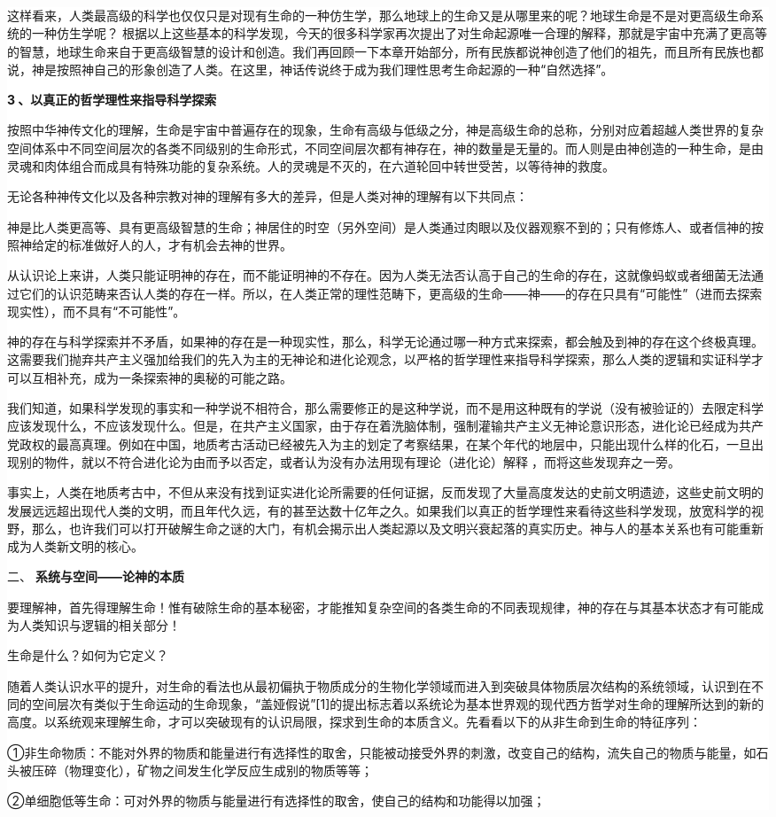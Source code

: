  </p>
 <p>
  这样看来，人类最高级的科学也仅仅只是对现有生命的一种仿生学，那么地球上的生命又是从哪里来的呢？地球生命是不是对更高级生命系统的一种仿生学呢？ 根据以上这些基本的科学发现，今天的很多科学家再次提出了对生命起源唯一合理的解释，那就是宇宙中充满了更高等的智慧，地球生命来自于更高级智慧的设计和创造。我们再回顾一下本章开始部分，所有民族都说神创造了他们的祖先，而且所有民族也都说，神是按照神自己的形象创造了人类。在这里，神话传说终于成为我们理性思考生命起源的一种“自然选择”。
 </p>
 <p>
  <strong>
   3
  </strong>
  <strong>
   、以真正的哲学理性来指导科学探索
  </strong>
 </p>
 <p>
  按照中华神传文化的理解，生命是宇宙中普遍存在的现象，生命有高级与低级之分，神是高级生命的总称，分别对应着超越人类世界的复杂空间体系中不同空间层次的各类不同级别的生命形式，不同空间层次都有神存在，神的数量是无量的。而人则是由神创造的一种生命，是由灵魂和肉体组合而成具有特殊功能的复杂系统。人的灵魂是不灭的，在六道轮回中转世受苦，以等待神的救度。
 </p>
 <p>
  <strong>
  </strong>
  无论各种神传文化以及各种宗教对神的理解有多大的差异，但是人类对神的理解有以下共同点：
 </p>
 <p>
  神是比人类更高等、具有更高级智慧的生命；神居住的时空（另外空间）是人类通过肉眼以及仪器观察不到的；只有修炼人、或者信神的按照神给定的标准做好人的人，才有机会去神的世界。
 </p>
 <p>
  从认识论上来讲，人类只能证明神的存在，而不能证明神的不存在。因为人类无法否认高于自己的生命的存在，这就像蚂蚁或者细菌无法通过它们的认识范畴来否认人类的存在一样。所以，在人类正常的理性范畴下，更高级的生命——神——的存在只具有“可能性”（进而去探索现实性），而不具有“不可能性”。
 </p>
 <p>
  神的存在与科学探索并不矛盾，如果神的存在是一种现实性，那么，科学无论通过哪一种方式来探索，都会触及到神的存在这个终极真理。这需要我们抛弃共产主义强加给我们的先入为主的无神论和进化论观念，以严格的哲学理性来指导科学探索，那么人类的逻辑和实证科学才可以互相补充，成为一条探索神的奥秘的可能之路。
 </p>
 <p>
  我们知道，如果科学发现的事实和一种学说不相符合，那么需要修正的是这种学说，而不是用这种既有的学说（没有被验证的）去限定科学应该发现什么，不应该发现什么。但是，在共产主义国家，由于存在着洗脑体制，强制灌输共产主义无神论意识形态，进化论已经成为共产党政权的最高真理。例如在中国，地质考古活动已经被先入为主的划定了考察结果，在某个年代的地层中，只能出现什么样的化石，一旦出现别的物件，就以不符合进化论为由而予以否定，或者认为没有办法用现有理论（进化论）解释 ，而将这些发现弃之一旁。
 </p>
 <p>
  事实上，人类在地质考古中，不但从来没有找到证实进化论所需要的任何证据，反而发现了大量高度发达的史前文明遗迹，这些史前文明的发展远远超出现代人类的文明，而且年代久远，有的甚至达数十亿年之久。如果我们以真正的哲学理性来看待这些科学发现，放宽科学的视野，那么，也许我们可以打开破解生命之谜的大门，有机会揭示出人类起源以及文明兴衰起落的真实历史。神与人的基本关系也有可能重新成为人类新文明的核心。
 </p>
 <p>
  二、
  <strong>
   系统与空间——论神的本质
  </strong>
 </p>
 <p>
  要理解神，首先得理解生命！惟有破除生命的基本秘密，才能推知复杂空间的各类生命的不同表现规律，神的存在与其基本状态才有可能成为人类知识与逻辑的相关部分！
 </p>
 <p>
  生命是什么？如何为它定义？
 </p>
 <p>
  随着人类认识水平的提升，对生命的看法也从最初偏执于物质成分的生物化学领域而进入到突破具体物质层次结构的系统领域，认识到在不同的空间层次有类似于生命运动的生命现象，“盖娅假说”[1]的提出标志着以系统论为基本世界观的现代西方哲学对生命的理解所达到的新的高度。以系统观来理解生命，才可以突破现有的认识局限，探求到生命的本质含义。先看看以下的从非生命到生命的特征序列：
 </p>
 <p>
  ①非生命物质：不能对外界的物质和能量进行有选择性的取舍，只能被动接受外界的刺激，改变自己的结构，流失自己的物质与能量，如石头被压碎（物理变化），矿物之间发生化学反应生成别的物质等等；
 </p>
 <p>
  ②单细胞低等生命：可对外界的物质与能量进行有选择性的取舍，使自己的结构和功能得以加强；
